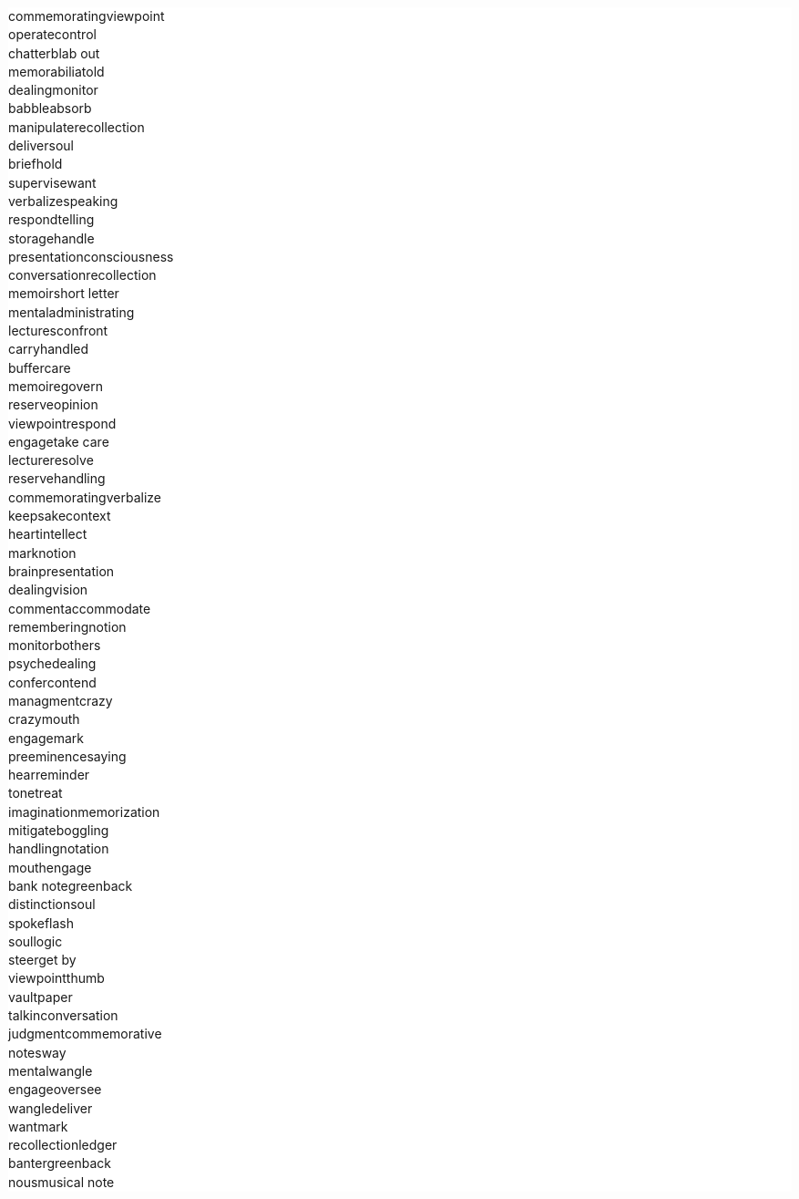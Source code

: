 commemoratingviewpoint  
operatecontrol  
chatterblab out  
memorabiliatold  
dealingmonitor  
babbleabsorb  
manipulaterecollection  
deliversoul  
briefhold  
supervisewant  
verbalizespeaking  
respondtelling  
storagehandle  
presentationconsciousness  
conversationrecollection  
memoirshort letter  
mentaladministrating  
lecturesconfront  
carryhandled  
buffercare  
memoiregovern  
reserveopinion  
viewpointrespond  
engagetake care  
lectureresolve  
reservehandling  
commemoratingverbalize  
keepsakecontext  
heartintellect  
marknotion  
brainpresentation  
dealingvision  
commentaccommodate  
rememberingnotion  
monitorbothers  
psychedealing  
confercontend  
managmentcrazy  
crazymouth  
engagemark  
preeminencesaying  
hearreminder  
tonetreat  
imaginationmemorization  
mitigateboggling  
handlingnotation  
mouthengage  
bank notegreenback  
distinctionsoul  
spokeflash  
soullogic  
steerget by  
viewpointthumb  
vaultpaper  
talkinconversation  
judgmentcommemorative  
notesway  
mentalwangle  
engageoversee  
wangledeliver  
wantmark  
recollectionledger  
bantergreenback  
nousmusical note  